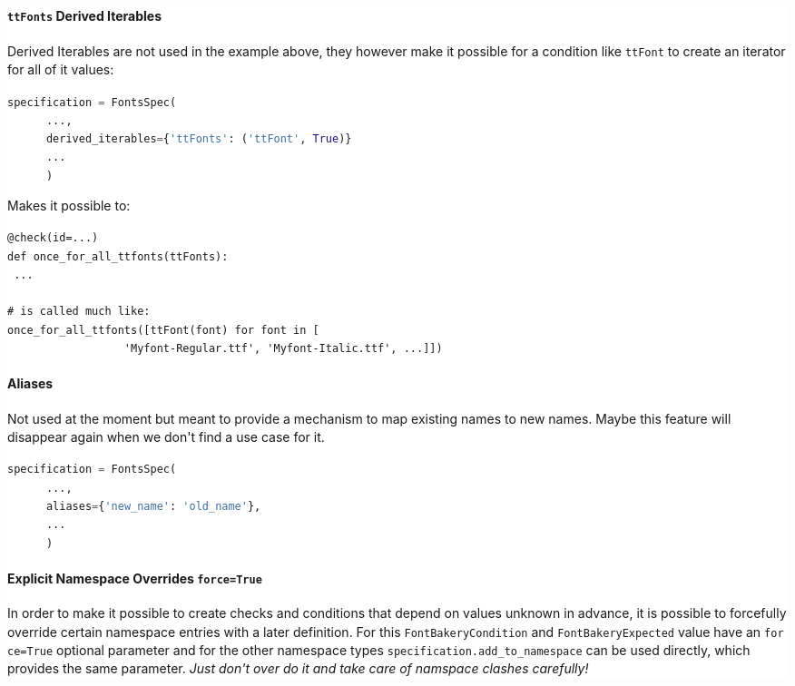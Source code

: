 #### `ttFonts` Derived Iterables

Derived Iterables are not used in the example above, they however make it possible for a condition like `ttFont` to create an iterator for all of it values:

```py
specification = FontsSpec(
      ...,
      derived_iterables={'ttFonts': ('ttFont', True)}
      ...
      )
```

Makes it possible to:

```
@check(id=...)
def once_for_all_ttfonts(ttFonts):
 ...

# is called much like:
once_for_all_ttfonts([ttFont(font) for font in [
                  'Myfont-Regular.ttf', 'Myfont-Italic.ttf', ...]])
```

#### Aliases

Not used at the moment but meant to provide a mechanism to map existing names to new names. Maybe this feature will disappear again when we don't find a use case for it.

```py
specification = FontsSpec(
      ...,
      aliases={'new_name': 'old_name'},
      ...
      )
```


#### Explicit Namespace Overrides `force=True`

In order to make it possible to create checks and conditions that depend on values unknown in advance, it is possible to forcefully override certain namespace entries with a later definition. For this `FontBakeryCondition` and `FontBakeryExpected` value have an `force=True` optional parameter and for the other namespace types `specification.add_to_namespace` can be used directly, which provides the same parameter. *Just don't over do it and take care of namspace clashes carefully!*
